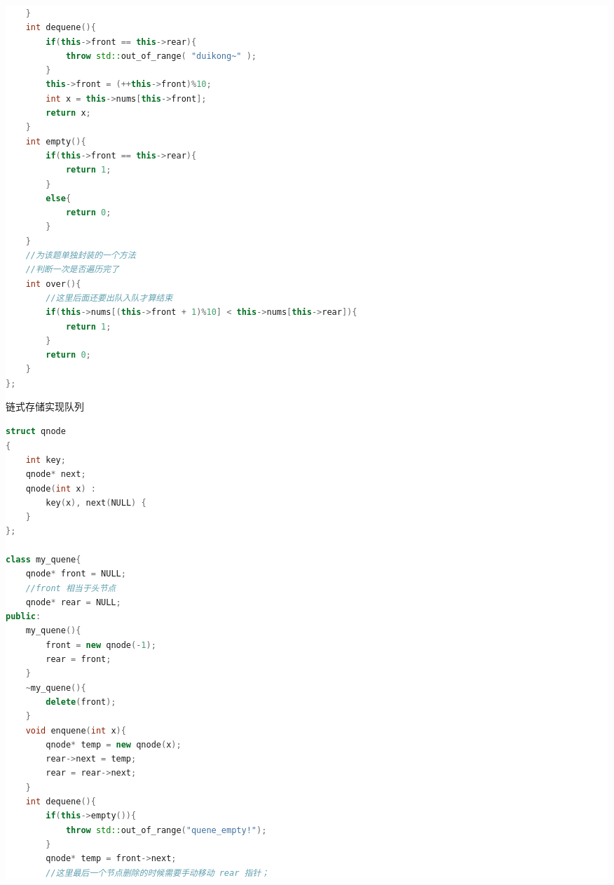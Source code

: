 ```cpp
    }
    int dequene(){
        if(this->front == this->rear){
            throw std::out_of_range( "duikong~" );
        }
        this->front = (++this->front)%10;
        int x = this->nums[this->front];
        return x; 
    }
    int empty(){
        if(this->front == this->rear){
            return 1;
        }
        else{
            return 0;
        }
    }
    //为该题单独封装的一个方法
    //判断一次是否遍历完了
    int over(){
        //这里后面还要出队入队才算结束
        if(this->nums[(this->front + 1)%10] < this->nums[this->rear]){
            return 1;
        }
        return 0;
    }
};
```

链式存储实现队列

```cpp
struct qnode
{
    int key;
    qnode* next;
    qnode(int x) :
		key(x), next(NULL) {
	}
};

class my_quene{
    qnode* front = NULL;
    //front 相当于头节点
    qnode* rear = NULL;
public:
    my_quene(){
        front = new qnode(-1);
        rear = front;
    }
    ~my_quene(){
        delete(front);
    }
    void enquene(int x){
        qnode* temp = new qnode(x);
        rear->next = temp;
        rear = rear->next;
    }
    int dequene(){
        if(this->empty()){
            throw std::out_of_range("quene_empty!");
        }
        qnode* temp = front->next;
        //这里最后一个节点删除的时候需要手动移动 rear 指针；
```